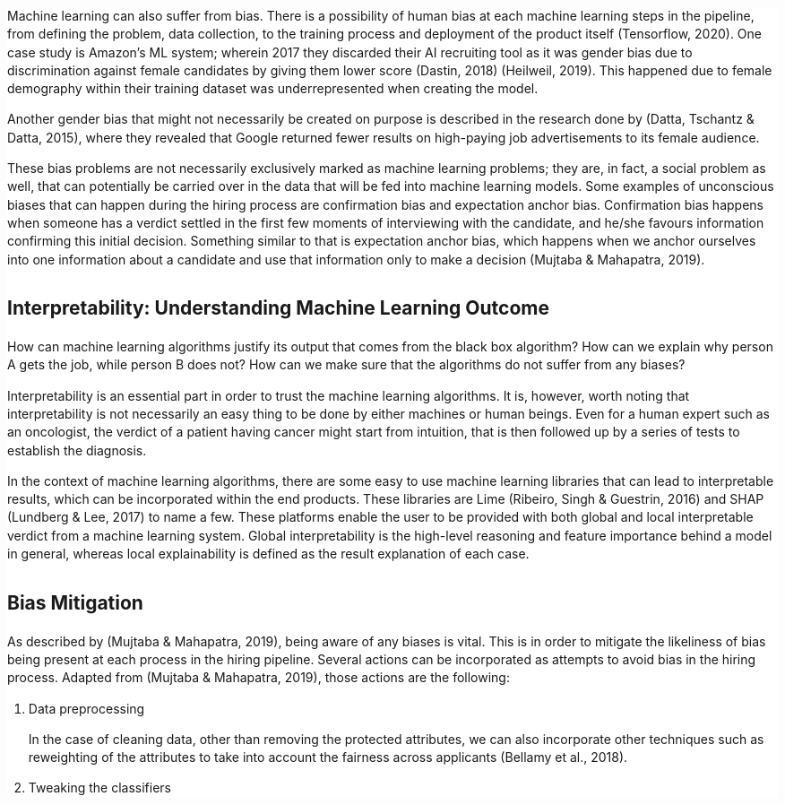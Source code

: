 Machine learning can also suffer from bias. There is a possibility of human bias at each machine learning steps in the pipeline, from defining the problem, data collection, to the training process and deployment of the product itself (Tensorflow, 2020). One case study is Amazon’s ML system; wherein 2017 they discarded their AI recruiting tool as it was gender bias due to discrimination against female candidates by giving them lower score (Dastin, 2018) (Heilweil, 2019). This happened due to female demography within their training dataset was underrepresented when creating the model.

Another gender bias that might not necessarily be created on purpose is described in the research done by (Datta, Tschantz & Datta, 2015), where they revealed that Google returned fewer results on high-paying job advertisements to its female audience.

These bias problems are not necessarily exclusively marked as machine learning problems; they are, in fact, a social problem as well, that can potentially be carried over in the data that will be fed into machine learning models. Some examples of unconscious biases that can happen during the hiring process are confirmation bias and expectation anchor bias. Confirmation bias happens when someone has a verdict settled in the first few moments of interviewing with the candidate, and he/she favours information confirming this initial decision. Something similar to that is expectation anchor bias, which happens when we anchor ourselves into one information about a candidate and use that information only to make a decision (Mujtaba & Mahapatra, 2019).

## Interpretability: Understanding Machine Learning Outcome
How can machine learning algorithms justify its output that comes from the black box algorithm? How can we explain why person A gets the job, while person B does not? How can we make sure that the algorithms do not suffer from any biases?

Interpretability is an essential part in order to trust the machine learning algorithms. It is, however, worth noting that interpretability is not necessarily an easy thing to be done by either machines or human beings. Even for a human expert such as an oncologist, the verdict of a patient having cancer might start from intuition, that is then followed up by a series of tests to establish the diagnosis.

In the context of machine learning algorithms, there are some easy to use machine learning libraries that can lead to interpretable results, which can be incorporated within the end products. These libraries are Lime (Ribeiro, Singh & Guestrin, 2016) and SHAP (Lundberg & Lee, 2017) to name a few. These platforms enable the user to be provided with both global and local interpretable verdict from a machine learning system. Global interpretability is the high-level reasoning and feature importance behind a model in general, whereas local explainability is defined as the result explanation of each case.

## Bias Mitigation
As described by (Mujtaba & Mahapatra, 2019), being aware of any biases is vital. This is in order to mitigate the likeliness of bias being present at each process in the hiring pipeline. Several actions can be incorporated as attempts to avoid bias in the hiring process. Adapted from (Mujtaba & Mahapatra, 2019), those actions are the following:

1. Data preprocessing

   In the case of cleaning data, other than removing the protected attributes, we can also incorporate other techniques such as reweighting of the attributes to take into account the fairness across applicants (Bellamy et al., 2018).
   
2. Tweaking the classifiers
